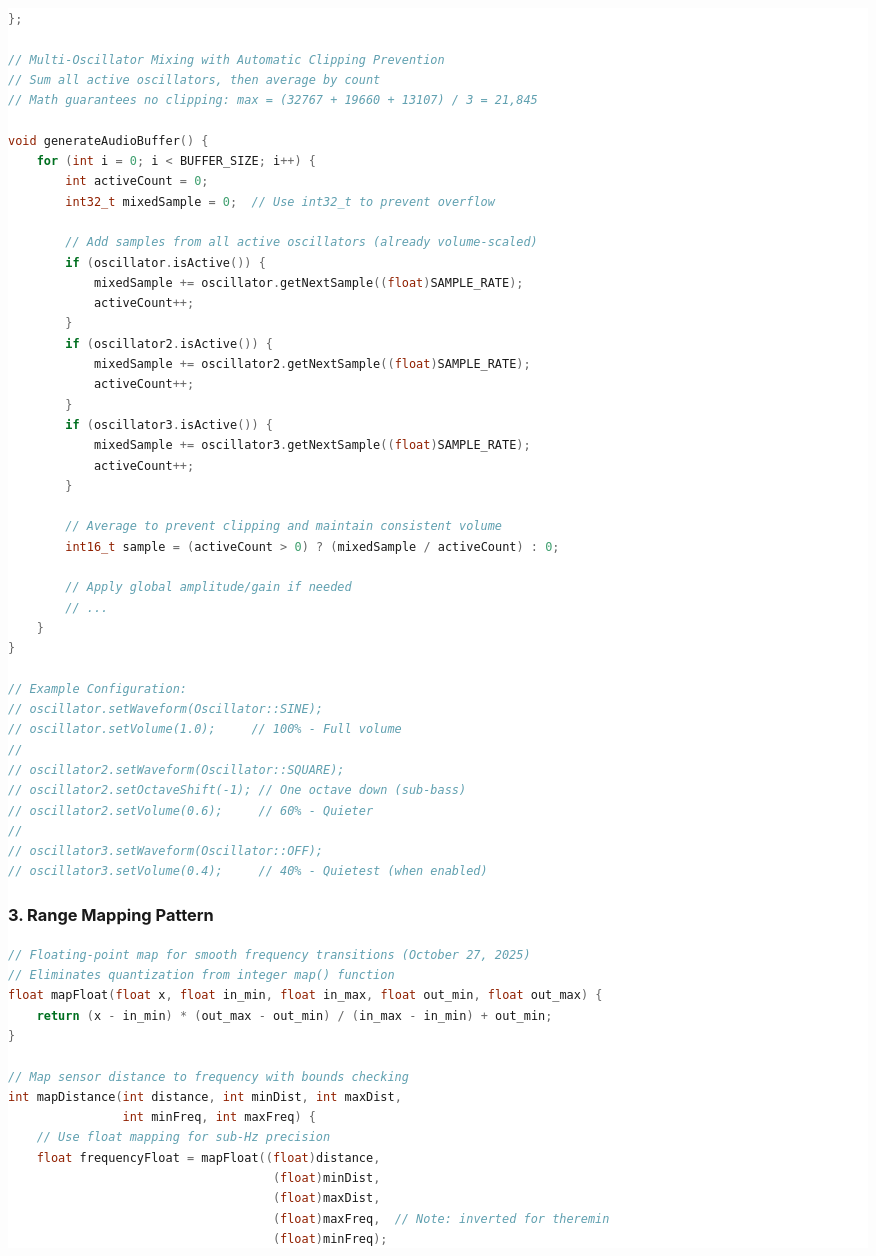 ```cpp
};

// Multi-Oscillator Mixing with Automatic Clipping Prevention
// Sum all active oscillators, then average by count
// Math guarantees no clipping: max = (32767 + 19660 + 13107) / 3 = 21,845

void generateAudioBuffer() {
    for (int i = 0; i < BUFFER_SIZE; i++) {
        int activeCount = 0;
        int32_t mixedSample = 0;  // Use int32_t to prevent overflow

        // Add samples from all active oscillators (already volume-scaled)
        if (oscillator.isActive()) {
            mixedSample += oscillator.getNextSample((float)SAMPLE_RATE);
            activeCount++;
        }
        if (oscillator2.isActive()) {
            mixedSample += oscillator2.getNextSample((float)SAMPLE_RATE);
            activeCount++;
        }
        if (oscillator3.isActive()) {
            mixedSample += oscillator3.getNextSample((float)SAMPLE_RATE);
            activeCount++;
        }

        // Average to prevent clipping and maintain consistent volume
        int16_t sample = (activeCount > 0) ? (mixedSample / activeCount) : 0;

        // Apply global amplitude/gain if needed
        // ...
    }
}

// Example Configuration:
// oscillator.setWaveform(Oscillator::SINE);
// oscillator.setVolume(1.0);     // 100% - Full volume
//
// oscillator2.setWaveform(Oscillator::SQUARE);
// oscillator2.setOctaveShift(-1); // One octave down (sub-bass)
// oscillator2.setVolume(0.6);     // 60% - Quieter
//
// oscillator3.setWaveform(Oscillator::OFF);
// oscillator3.setVolume(0.4);     // 40% - Quietest (when enabled)
```

### 3. Range Mapping Pattern
```cpp
// Floating-point map for smooth frequency transitions (October 27, 2025)
// Eliminates quantization from integer map() function
float mapFloat(float x, float in_min, float in_max, float out_min, float out_max) {
    return (x - in_min) * (out_max - out_min) / (in_max - in_min) + out_min;
}

// Map sensor distance to frequency with bounds checking
int mapDistance(int distance, int minDist, int maxDist,
                int minFreq, int maxFreq) {
    // Use float mapping for sub-Hz precision
    float frequencyFloat = mapFloat((float)distance,
                                     (float)minDist,
                                     (float)maxDist,
                                     (float)maxFreq,  // Note: inverted for theremin
                                     (float)minFreq);

```